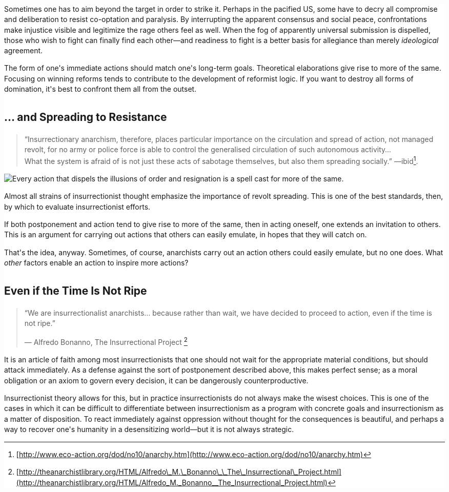 Sometimes one has to aim beyond the target in order to strike it. Perhaps in
the pacified US, some have to decry all compromise and deliberation to resist
co-optation and paralysis. By interrupting the apparent consensus and social
peace, confrontations make injustice visible and legitimize the rage others
feel as well. When the fog of apparently universal submission is dispelled,
those who wish to fight can finally find each other—and readiness to fight is
a better basis for allegiance than merely *ideological* agreement.

The form of one's immediate actions should match one's long-term goals.
Theoretical elaborations give rise to more of the same. Focusing on winning
reforms tends to contribute to the development of reformist logic. If you want
to destroy all forms of domination, it's best to confront them all from the
outset.

## … and Spreading to Resistance

> “Insurrectionary anarchism, therefore, places particular importance on the
> circulation and spread of action, not managed revolt, for no army or police
> force is able to control the generalised circulation of such autonomous
> activity…\
> What the system is afraid of is not just these acts of sabotage themselves,
> but also them spreading socially.” —ibid[^17].

![Every action that dispels the illusions of order and resignation is a spell
cast for more of the same.](images/crimethincinsurrection/3.jpg)

Almost all strains of insurrectionist thought emphasize the importance of
revolt spreading. This is one of the best standards, then, by which to
evaluate insurrectionist efforts.

If both postponement and action tend to give rise to more of the same, then in
acting oneself, one extends an invitation to others. This is an argument for
carrying out actions that others can easily emulate, in hopes that they will
catch on.

That's the idea, anyway. Sometimes, of course, anarchists carry out an action
others could easily emulate, but no one does. What *other* factors enable an
action to inspire more actions?

## Even if the Time Is Not Ripe

> “We are insurrectionalist anarchists… because rather than wait, we have
> decided to proceed to action, even if the time is not ripe.”
>
> — Alfredo Bonanno, The Insurrectional Project [^18]

It is an article of faith among most insurrectionists that one should not wait
for the appropriate material conditions, but should attack immediately. As a
defense against the sort of postponement described above, this makes perfect
sense; as a moral obligation or an axiom to govern every decision, it can be
dangerously counterproductive.

Insurrectionist theory allows for this, but in practice insurrectionists do
not always make the wisest choices. This is one of the cases in which it can
be difficult to differentiate between insurrectionism as a program with
concrete goals and insurrectionism as a matter of disposition. To react
immediately against oppression without thought for the consequences is
beautiful, and perhaps a way to recover one's humanity in a desensitizing
world—but it is not always strategic.


[^1]: [http://en.wikipedia.org/wiki/Insurrectionary\_anarchism](http://en.wikipedia.org/wiki/Insurrectionary_anarchism)
[^2]: [http://www.crimethinc.com/texts/atoz/shoplifting.php](http://www.crimethinc.com/texts/atoz/shoplifting.php)
[^3]: [http://www.crimethinc.com/texts/recentfeatures/g20.php](http://www.crimethinc.com/texts/recentfeatures/g20.php)
[^4]: [http://en.wikipedia.org/wiki/Karl\_Marx](http://en.wikipedia.org/wiki/Karl_Marx)
[^5]: [http://en.wikipedia.org/wiki/Mikhail\_Bakunin](http://en.wikipedia.org/wiki/Mikhail_Bakunin)
[^6]: [http://en.wikipedia.org/wiki/Paris\_Commune](http://en.wikipedia.org/wiki/Paris_Commune)
[^7]: [http://en.wikipedia.org/wiki/Propaganda\_of\_the\_deed](http://en.wikipedia.org/wiki/Propaganda_of_the_deed)
[^8]: [http://en.wikipedia.org/wiki/Propaganda\_of\_the\_deed\#List\_of\_assassinated\_important\_figures\_and\_other\_propaganda\_by\_the\_deed\_acts](http://en.wikipedia.org/wiki/Propaganda_of_the_deed#List_of_assassinated_important_figures_and_other_propaganda_by_the_deed_acts)
[^9]: [http://en.wikipedia.org/wiki/Illegalism](http://en.wikipedia.org/wiki/Illegalism)
[^10]: [http://en.wikipedia.org/wiki/Jules\_Bonnot](http://en.wikipedia.org/wiki/Jules_Bonnot)
[^11]: [http://en.wikipedia.org/wiki/Errico\_Malatesta](http://en.wikipedia.org/wiki/Errico_Malatesta)
[^12]: [http://en.wikipedia.org/wiki/Luigi\_Galleani](http://en.wikipedia.org/wiki/Luigi_Galleani)
[^13]: [http://theanarchistlibrary.org/authors/Alfredo\_M\_\_Bonanno.html](http://theanarchistlibrary.org/authors/Alfredo_M__Bonanno.html)
[^14]: [http://www.librarything.com/author/weirjean](http://www.librarything.com/author/weirjean)
[^15]: [http://www.eco-action.org/dod/no10/anarchy.htm](http://www.eco-action.org/dod/no10/anarchy.htm)
[^16]: [http://www.eco-action.org/dod/no10/](http://www.eco-action.org/dod/no10/)
[^17]: [http://www.eco-action.org/dod/no10/anarchy.htm](http://www.eco-action.org/dod/no10/anarchy.htm)
[^18]: [http://theanarchistlibrary.org/HTML/Alfredo\_M.\_Bonanno\_\_The\_Insurrectional\_Project.html](http://theanarchistlibrary.org/HTML/Alfredo_M._Bonanno__The_Insurrectional_Project.html)
[^19]: [http://crimethinc.com/texts/days/nogods.php](http://crimethinc.com/texts/days/nogods.php)
[^20]: [http://en.wikipedia.org/wiki/Years\_of\_lead\_(Italy)](http://en.wikipedia.org/wiki/Years_of_lead_(Italy))
[^21]: [http://theanarchistlibrary.org/HTML/Alfredo\_M.\_Bonanno\_\_Armed\_Joy.html](http://theanarchistlibrary.org/HTML/Alfredo_M._Bonanno__Armed_Joy.html)
[^22]: [http://www.indybay.org/newsitems/2009/05/03/18592657.php](http://www.indybay.org/newsitems/2009/05/03/18592657.php)
[^23]: [http://theanarchistlibrary.org/HTML/ACME\_Collective\_\_N30\_Black\_Bloc\_Communique.html](http://theanarchistlibrary.org/HTML/ACME_Collective__N30_Black_Bloc_Communique.html)
[^24]: [http://www.crimethinc.com/texts/pastfeatures/blocs.php](http://www.crimethinc.com/texts/pastfeatures/blocs.php)
[^25]: [http://www.crimethinc.com/blog/2006/11/30/seattle-seven-years-later/](http://www.crimethinc.com/blog/2006/11/30/seattle-seven-years-later/)
[^26]: [http://tarnac9.wordpress.com/texts/the-coming-insurrection/](http://tarnac9.wordpress.com/texts/the-coming-insurrection/)
[^27]: [http://en.wikipedia.org/wiki/John\_Zerzan](http://en.wikipedia.org/wiki/John_Zerzan)
[^28]: [http://www.crimethinc.com/rt/](http://www.crimethinc.com/rt/)
[^29]: [http://www.crimethinc.com/books/days.html](http://www.crimethinc.com/books/days.html)
[^30]: [http://en.wikipedia.org/wiki/Straight\_edge](http://en.wikipedia.org/wiki/Straight_edge)
[^31]: [http://news.infoshop.org/article.php?story=20060610134717980](http://news.infoshop.org/article.php?story=20060610134717980)
[^32]: [http://www.anarkismo.net/article/3430](http://www.anarkismo.net/article/3430)
[^33]: [http://www.revoltagainstplenty.com/index.php/archive/16-archive-global/58-os-cangaceiros](http://www.revoltagainstplenty.com/index.php/archive/16-archive-global/58-os-cangaceiros)
[^34]: [http://news.infoshop.org/article.php?story=20090604211215180](http://news.infoshop.org/article.php?story=20090604211215180)
[^35]: [http://www.theanarchistlibrary.org/HTML/Anonymous\_\_At\_Daggers\_Drawn\_with\_the\_Existent\_\_its\_Defenders\_and\_its\_False\_Critics.html](http://www.theanarchistlibrary.org/HTML/Anonymous__At_Daggers_Drawn_with_the_Existent__its_Defenders_and_its_False_Critics.html)
[^36]: Assuming common cause with others of unknown political commitments on
[^37]: [http://en.wikipedia.org/wiki/Kristallnacht](http://en.wikipedia.org/wiki/Kristallnacht)
[^38]: [http://en.wikipedia.org/wiki/Iranian\_Revolution](http://en.wikipedia.org/wiki/Iranian_Revolution)
[^39]: [http://theanarchistlibrary.org/HTML/Andrew\_X\_\_Give\_Up\_Activism.html](http://theanarchistlibrary.org/HTML/Andrew_X__Give_Up_Activism.html)
[^40]: [http://www.booksthroughbars.org/pbp/](http://www.booksthroughbars.org/pbp/)
[^42]: [http://en.wikipedia.org/wiki/Squatting\#Europe](http://en.wikipedia.org/wiki/Squatting#Europe)
[^43]: [http://rnc8.org/](http://rnc8.org/)
[^44]: [http://crimethinc.com/texts/recentfeatures/rncdnc.php](http://crimethinc.com/texts/recentfeatures/rncdnc.php)
[^45]: [http://www.eco-action.org/dod/no10/anarchy.htm](http://www.eco-action.org/dod/no10/anarchy.htm)
[^46]: [http://www.crimethinc.com/texts/recentfeatures/greenscared.php](http://www.crimethinc.com/texts/recentfeatures/greenscared.php)
[^47]: It’s worth noting that the only Operation Backfire defendants who
[^48]: [http://tarnac9.wordpress.com/](http://tarnac9.wordpress.com/)
[^49]: [http://tarnac9.wordpress.com/texts/the-coming-insurrection/](http://tarnac9.wordpress.com/texts/the-coming-insurrection/)
[^50]: [http://www.theanarchistlibrary.org/HTML/Anonymous\_\_At\_Daggers\_Drawn\_with\_the\_Existent\_\_its\_Defenders\_and\_its\_False\_Critics.html](http://www.theanarchistlibrary.org/HTML/Anonymous__At_Daggers_Drawn_with_the_Existent__its_Defenders_and_its_False_Critics.html)
[^51]: [http://theanarchistlibrary.org/HTML/Peter\_Gelderloos\_\_Insurrection\_vs.\_Organization.html](http://theanarchistlibrary.org/HTML/Peter_Gelderloos__Insurrection_vs._Organization.html)
[^52]: [http://en.wikipedia.org/wiki/Students\_for\_a\_Democratic\_Society\_(1960\_organization)](http://en.wikipedia.org/wiki/Students_for_a_Democratic_Society_(1960_organization))
[^53]: [http://en.wikipedia.org/wiki/Weather\_Underground](http://en.wikipedia.org/wiki/Weather_Underground)
[^54]: [http://thing.desk.nl/bilwet/Cracking/contents.html](http://thing.desk.nl/bilwet/Cracking/contents.html)
[^55]: [http://theanarchistlibrary.org/HTML/ACME\_Collective\_\_N30\_Black\_Bloc\_Communique.html](http://theanarchistlibrary.org/HTML/ACME_Collective__N30_Black_Bloc_Communique.html)
[^56]: [http://www.crimethinc.com/texts/recentfeatures/whattoexpect.php\#historical](http://www.crimethinc.com/texts/recentfeatures/whattoexpect.php#historical)
[^57]: [http://en.wikipedia.org/wiki/Quebec\_City\_protest](http://en.wikipedia.org/wiki/Quebec_City_protest)
[^58]: [http://www.crimethinc.com/texts/recentfeatures/greenscared.php](http://www.crimethinc.com/texts/recentfeatures/greenscared.php)
[^59]: Some critics challenge the right of a predominantly white or male
[^60]: [http://en.wikipedia.org/wiki/Agamben](http://en.wikipedia.org/wiki/Agamben)
[^61]: [http://en.wikipedia.org/wiki/Michel\_Foucault](http://en.wikipedia.org/wiki/Michel_Foucault)
[^62]: [http://en.wikipedia.org/wiki/Antonio\_Negri](http://en.wikipedia.org/wiki/Antonio_Negri)
[^63]: [http://zinelibrary.info/files/TD3imp.pdf](http://zinelibrary.info/files/TD3imp.pdf)
[^64]: Not all insurrectionists fit this demographic, of course—but there
[^65]: Speaking of representation, white anarchists must be careful not to
[^66]: [http://bashbacknews.wordpress.com/2009/09/26/queer-anarchists-makes-total-destroy-at-the-g20-summit/](http://bashbacknews.wordpress.com/2009/09/26/queer-anarchists-makes-total-destroy-at-the-g20-summit/)
[^67]: [http://en.wikipedia.org/wiki/Reclaim\_the\_Streets](http://en.wikipedia.org/wiki/Reclaim_the_Streets)
[^68]: [http://flag.blackened.net/revolt/spaindx.html](http://flag.blackened.net/revolt/spaindx.html)
[^69]: Contrast this with the facile opposition to “civilization,” case
[^70]: [http://crimethinc.com/blog/2008/12/20/greece-and-the-insurrections-to-come/](http://crimethinc.com/blog/2008/12/20/greece-and-the-insurrections-to-come/)
[^71]: For example, one of the classic cases of insurrectionist practice
[^72]: [http://news.infoshop.org/article.php?story=20060508223435549](http://news.infoshop.org/article.php?story=20060508223435549)
[^73]: [http://news.infoshop.org/article.php?story=2008sweden-fare-dodging](http://news.infoshop.org/article.php?story=2008sweden-fare-dodging)
[^74]: [http://www.theanarchistlibrary.org/HTML/Anonymous\_\_At\_Daggers\_Drawn\_with\_the\_Existent\_\_its\_Defenders\_and\_its\_False\_Critics.html](http://www.theanarchistlibrary.org/HTML/Anonymous__At_Daggers_Drawn_with_the_Existent__its_Defenders_and_its_False_Critics.html)
[^75]: [http://en.wikipedia.org/wiki/Anarchism\_without\_adjectives](http://en.wikipedia.org/wiki/Anarchism_without_adjectives)
[^76]: [http://en.wikipedia.org/wiki/Anarcho-syndicalism](http://en.wikipedia.org/wiki/Anarcho-syndicalism)
[^77]: [http://en.wikipedia.org/wiki/Green\_anarchism](http://en.wikipedia.org/wiki/Green_anarchism)
[^78]: [http://en.wikipedia.org/wiki/Social\_anarchism](http://en.wikipedia.org/wiki/Social_anarchism)
[^79]: [http://en.wikipedia.org/wiki/Individualist\_anarchism](http://en.wikipedia.org/wiki/Individualist_anarchism)
[^80]: [http://en.wikipedia.org/wiki/Anarchist\_communism](http://en.wikipedia.org/wiki/Anarchist_communism)
[^81]: [http://en.wikipedia.org/wiki/Insurrectionary\_anarchism](http://en.wikipedia.org/wiki/Insurrectionary_anarchism)
[^82]: [http://en.wikipedia.org/wiki/Lifestyle\_anarchism](http://en.wikipedia.org/wiki/Lifestyle_anarchism)